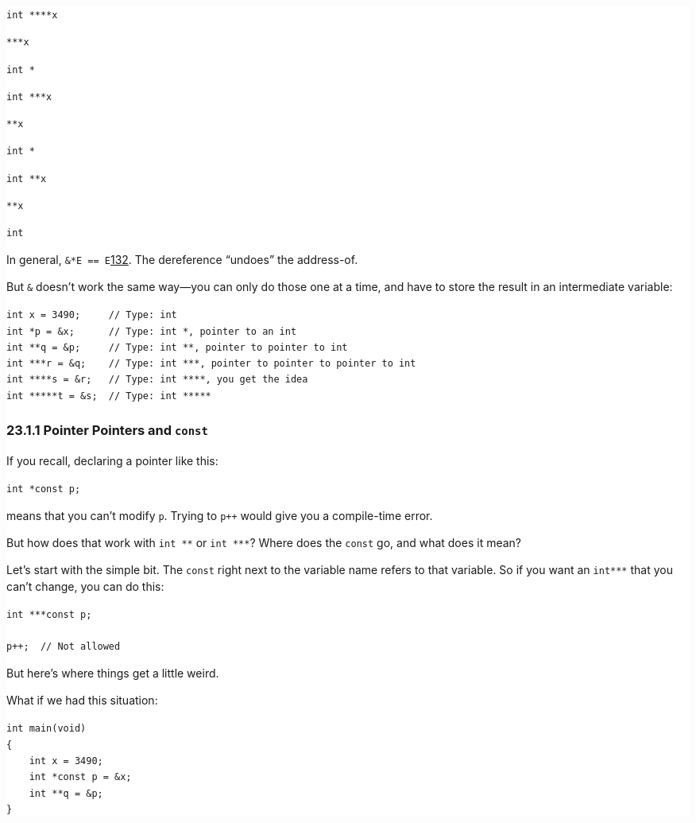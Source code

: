 `int ****x`

`***x`

`int *`

`int ***x`

`**x`

`int *`

`int **x`

`**x`

`int`

In general, `&*E == E`[132](https://beej.us/guide/bgc/html/split/footnotes.html#fn132). The dereference “undoes” the address-of.

But `&` doesn’t work the same way—you can only do those one at a time, and have to store the result in an intermediate variable:

```
int x = 3490;     // Type: int
int *p = &x;      // Type: int *, pointer to an int
int **q = &p;     // Type: int **, pointer to pointer to int
int ***r = &q;    // Type: int ***, pointer to pointer to pointer to int
int ****s = &r;   // Type: int ****, you get the idea
int *****t = &s;  // Type: int *****
```

### 23.1.1 Pointer Pointers and `const`

If you recall, declaring a pointer like this:

```
int *const p;
```

means that you can’t modify `p`. Trying to `p++` would give you a compile-time error.

But how does that work with `int **` or `int ***`? Where does the `const` go, and what does it mean?

Let’s start with the simple bit. The `const` right next to the variable name refers to that variable. So if you want an `int***` that you can’t change, you can do this:

```
int ***const p;

p++;  // Not allowed
```

But here’s where things get a little weird.

What if we had this situation:

```
int main(void)
{
    int x = 3490;
    int *const p = &x;
    int **q = &p;
}
```
